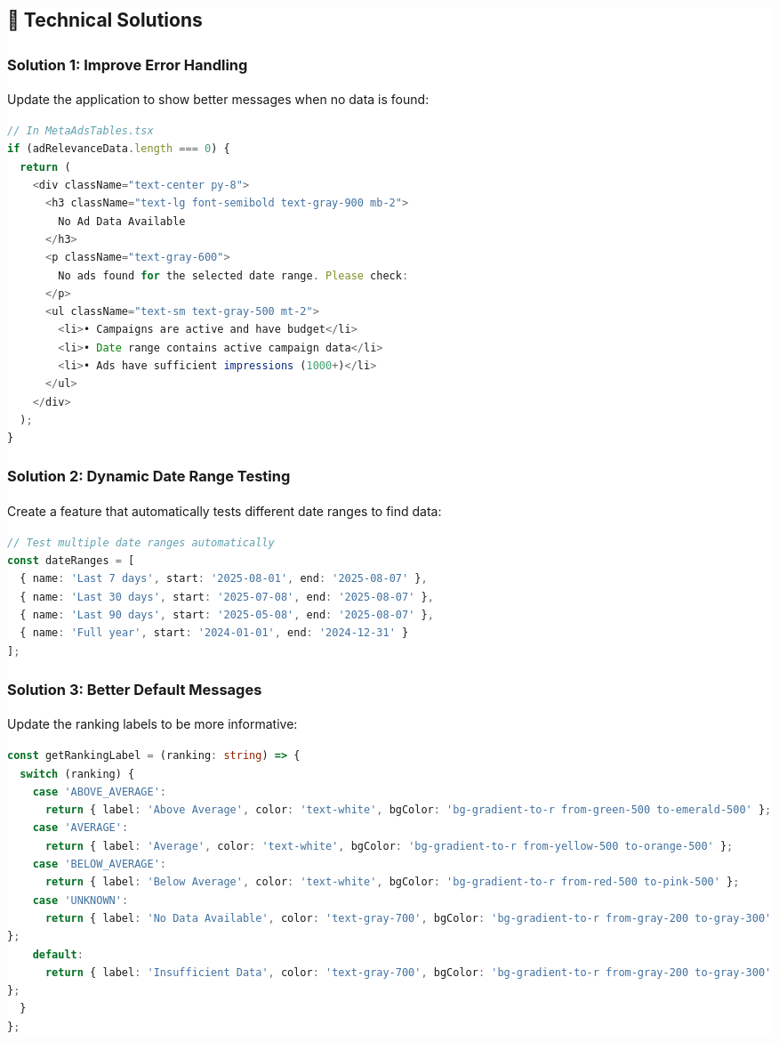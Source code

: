 ## 🔧 **Technical Solutions**

### **Solution 1: Improve Error Handling**
Update the application to show better messages when no data is found:

```typescript
// In MetaAdsTables.tsx
if (adRelevanceData.length === 0) {
  return (
    <div className="text-center py-8">
      <h3 className="text-lg font-semibold text-gray-900 mb-2">
        No Ad Data Available
      </h3>
      <p className="text-gray-600">
        No ads found for the selected date range. Please check:
      </p>
      <ul className="text-sm text-gray-500 mt-2">
        <li>• Campaigns are active and have budget</li>
        <li>• Date range contains active campaign data</li>
        <li>• Ads have sufficient impressions (1000+)</li>
      </ul>
    </div>
  );
}
```

### **Solution 2: Dynamic Date Range Testing**
Create a feature that automatically tests different date ranges to find data:

```typescript
// Test multiple date ranges automatically
const dateRanges = [
  { name: 'Last 7 days', start: '2025-08-01', end: '2025-08-07' },
  { name: 'Last 30 days', start: '2025-07-08', end: '2025-08-07' },
  { name: 'Last 90 days', start: '2025-05-08', end: '2025-08-07' },
  { name: 'Full year', start: '2024-01-01', end: '2024-12-31' }
];
```

### **Solution 3: Better Default Messages**
Update the ranking labels to be more informative:

```typescript
const getRankingLabel = (ranking: string) => {
  switch (ranking) {
    case 'ABOVE_AVERAGE':
      return { label: 'Above Average', color: 'text-white', bgColor: 'bg-gradient-to-r from-green-500 to-emerald-500' };
    case 'AVERAGE':
      return { label: 'Average', color: 'text-white', bgColor: 'bg-gradient-to-r from-yellow-500 to-orange-500' };
    case 'BELOW_AVERAGE':
      return { label: 'Below Average', color: 'text-white', bgColor: 'bg-gradient-to-r from-red-500 to-pink-500' };
    case 'UNKNOWN':
      return { label: 'No Data Available', color: 'text-gray-700', bgColor: 'bg-gradient-to-r from-gray-200 to-gray-300' };
    default:
      return { label: 'Insufficient Data', color: 'text-gray-700', bgColor: 'bg-gradient-to-r from-gray-200 to-gray-300' };
  }
};
```
